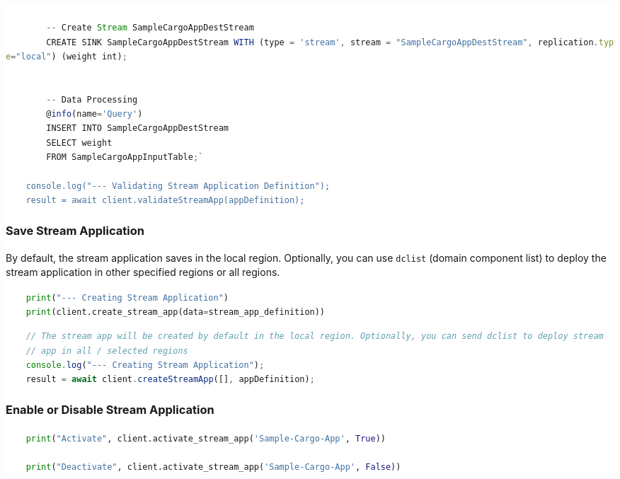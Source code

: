 ```js

        -- Create Stream SampleCargoAppDestStream
		CREATE SINK SampleCargoAppDestStream WITH (type = 'stream', stream = "SampleCargoAppDestStream", replication.type="local") (weight int);


        -- Data Processing
        @info(name='Query')
        INSERT INTO SampleCargoAppDestStream 
        SELECT weight
        FROM SampleCargoAppInputTable;`

    console.log("--- Validating Stream Application Definition");
    result = await client.validateStreamApp(appDefinition);
```

 </TabItem>
 </Tabs>

### Save Stream Application

By default, the stream application saves in the local region. Optionally, you can use `dclist` (domain component list) to deploy the stream application in other specified regions or all regions.

<Tabs groupId="operating-systems">
  <TabItem value="py" label="Python">

```py
    print("--- Creating Stream Application")
    print(client.create_stream_app(data=stream_app_definition))
```

  </TabItem>
  <TabItem value="js" label="Javascript">

```js
    // The stream app will be created by default in the local region. Optionally, you can send dclist to deploy stream
    // app in all / selected regions
    console.log("--- Creating Stream Application");
    result = await client.createStreamApp([], appDefinition);
```

  </TabItem>
</Tabs>  

### Enable or Disable Stream Application



<Tabs groupId="operating-systems">
  <TabItem value="py" label="Python">

```py
    print("Activate", client.activate_stream_app('Sample-Cargo-App', True))

    print("Deactivate", client.activate_stream_app('Sample-Cargo-App', False))
```
